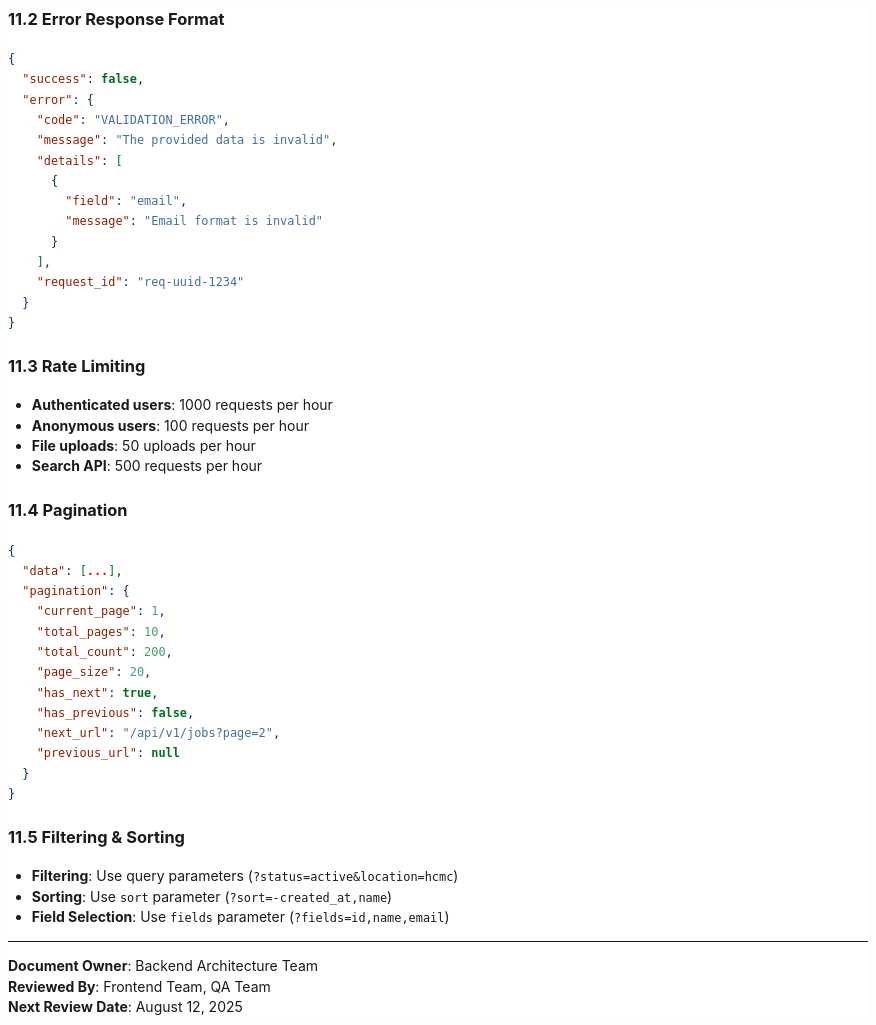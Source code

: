 ### 11.2 Error Response Format
```json
{
  "success": false,
  "error": {
    "code": "VALIDATION_ERROR",
    "message": "The provided data is invalid",
    "details": [
      {
        "field": "email",
        "message": "Email format is invalid"
      }
    ],
    "request_id": "req-uuid-1234"
  }
}
```

### 11.3 Rate Limiting
- **Authenticated users**: 1000 requests per hour
- **Anonymous users**: 100 requests per hour
- **File uploads**: 50 uploads per hour
- **Search API**: 500 requests per hour

### 11.4 Pagination
```json
{
  "data": [...],
  "pagination": {
    "current_page": 1,
    "total_pages": 10,
    "total_count": 200,
    "page_size": 20,
    "has_next": true,
    "has_previous": false,
    "next_url": "/api/v1/jobs?page=2",
    "previous_url": null
  }
}
```

### 11.5 Filtering & Sorting
- **Filtering**: Use query parameters (`?status=active&location=hcmc`)
- **Sorting**: Use `sort` parameter (`?sort=-created_at,name`)
- **Field Selection**: Use `fields` parameter (`?fields=id,name,email`)

---

**Document Owner**: Backend Architecture Team  
**Reviewed By**: Frontend Team, QA Team  
**Next Review Date**: August 12, 2025
